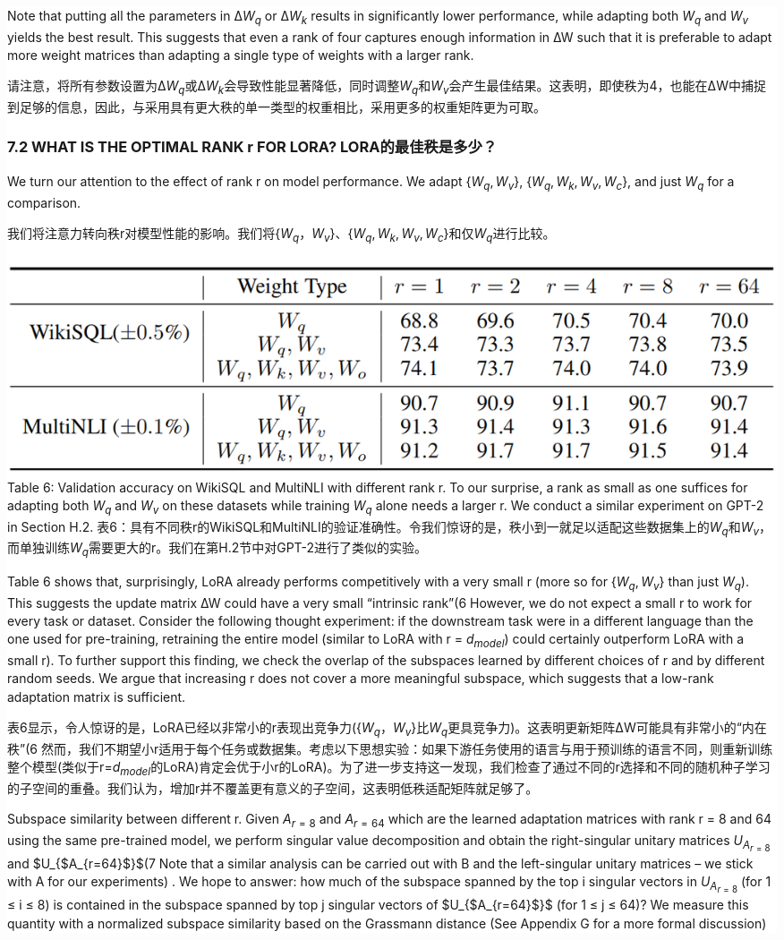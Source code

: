 Note that putting all the parameters in $∆W_q$ or $∆W_k$ results in significantly lower performance, while adapting both $W_q$ and $W_v$ yields the best result. This suggests that even a rank of four captures enough information in ∆W such that it is preferable to adapt more weight matrices than adapting a single type of weights with a larger rank.

请注意，将所有参数设置为$∆W_q$或$∆W_k$会导致性能显著降低，同时调整$W_q$和$W_v$会产生最佳结果。这表明，即使秩为4，也能在∆W中捕捉到足够的信息，因此，与采用具有更大秩的单一类型的权重相比，采用更多的权重矩阵更为可取。

### 7.2 WHAT IS THE OPTIMAL RANK r FOR LORA?  LORA的最佳秩是多少？
We turn our attention to the effect of rank r on model performance. We adapt {$W_q, W_v$}, {$W_q, W_k, W_v, W_c$}, and just $W_q$ for a comparison.

我们将注意力转向秩r对模型性能的影响。我们将{$W_q，W_v$}、{$W_q, W_k, W_v, W_c$}和仅$W_q$进行比较。

![Table 6](./images/LoRA/tab_6.png)</br>
Table 6: Validation accuracy on WikiSQL and MultiNLI with different rank r. To our surprise, a rank as small as one suffices for adapting both $W_q$ and $W_v$ on these datasets while training $W_q$ alone needs a larger r. We conduct a similar experiment on GPT-2 in Section H.2.
表6：具有不同秩r的WikiSQL和MultiNLI的验证准确性。令我们惊讶的是，秩小到一就足以适配这些数据集上的$W_q$和$W_v$，而单独训练$W_q$需要更大的r。我们在第H.2节中对GPT-2进行了类似的实验。

Table 6 shows that, surprisingly, LoRA already performs competitively with a very small r (more so for {$W_q, W_v$} than just $W_q$). This suggests the update matrix ∆W could have a very small “intrinsic rank”(6 However, we do not expect a small r to work for every task or dataset. Consider the following thought experiment: if the downstream task were in a different language than the one used for pre-training, retraining the entire model (similar to LoRA with r = $d_{model}$) could certainly outperform LoRA with a small r). To further support this finding, we check the overlap of the subspaces learned by different choices of r and by different random seeds. We argue that increasing r does not cover a more meaningful subspace, which suggests that a low-rank adaptation matrix is sufficient.

表6显示，令人惊讶的是，LoRA已经以非常小的r表现出竞争力({$W_q$，$W_v$}比$W_q$更具竞争力)。这表明更新矩阵∆W可能具有非常小的“内在秩”(6 然而，我们不期望小r适用于每个任务或数据集。考虑以下思想实验：如果下游任务使用的语言与用于预训练的语言不同，则重新训练整个模型(类似于r=$d_{model}$的LoRA)肯定会优于小r的LoRA)。为了进一步支持这一发现，我们检查了通过不同的r选择和不同的随机种子学习的子空间的重叠。我们认为，增加r并不覆盖更有意义的子空间，这表明低秩适配矩阵就足够了。

Subspace similarity between different r. Given $A_{r=8}$ and $A_{r=64}$ which are the learned adaptation matrices with rank r = 8 and 64 using the same pre-trained model, we perform singular value decomposition and obtain the right-singular unitary matrices $U_{A_{r=8}}$ and $U_{$A_{r=64}$}$(7 Note that a similar analysis can be carried out with B and the left-singular unitary matrices – we stick with A for our experiments) .  We hope to answer: how much of the subspace spanned by the top i singular vectors in $U_{A_{r=8}}$ (for 1 ≤ i ≤ 8) is contained in the subspace spanned by top j singular vectors of $U_{$A_{r=64}$}$ (for 1 ≤ j ≤ 64)? We measure this quantity with a normalized subspace similarity based on the Grassmann distance (See Appendix G for a more formal discussion)

